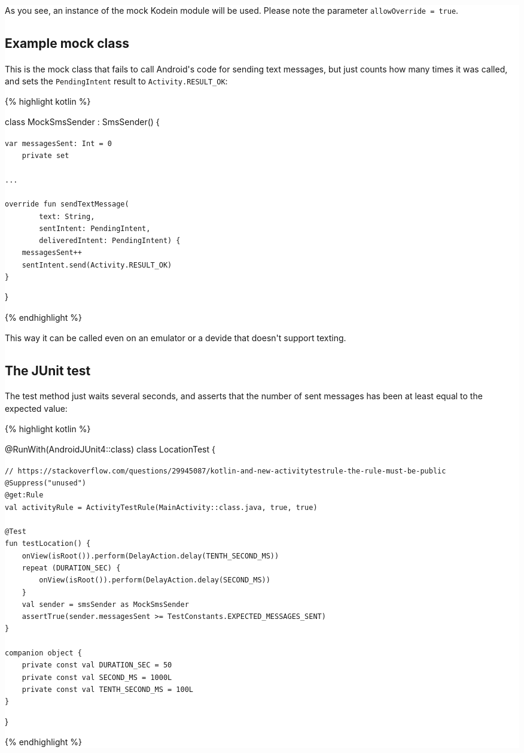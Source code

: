 As you see, an instance of the mock Kodein module will be used. Please note the parameter `allowOverride = true`.

## Example mock class

This is the mock class that fails to call Android's code for sending text messages, but just counts how many times it was called, and sets the `PendingIntent` result to `Activity.RESULT_OK`:

{% highlight kotlin %}

class MockSmsSender : SmsSender() {

    var messagesSent: Int = 0
        private set

    ...

    override fun sendTextMessage(
            text: String,
            sentIntent: PendingIntent,
            deliveredIntent: PendingIntent) {
        messagesSent++
        sentIntent.send(Activity.RESULT_OK)
    }
}

{% endhighlight %}

This way it can be called even on an emulator or a devide that doesn't support texting.

## The JUnit test

The test method just waits several seconds, and asserts that the number of sent messages has been at least equal to the expected value:

{% highlight kotlin %}

@RunWith(AndroidJUnit4::class)
class LocationTest {

    // https://stackoverflow.com/questions/29945087/kotlin-and-new-activitytestrule-the-rule-must-be-public
    @Suppress("unused")
    @get:Rule
    val activityRule = ActivityTestRule(MainActivity::class.java, true, true)

    @Test
    fun testLocation() {
        onView(isRoot()).perform(DelayAction.delay(TENTH_SECOND_MS))
        repeat (DURATION_SEC) {
            onView(isRoot()).perform(DelayAction.delay(SECOND_MS))
        }
        val sender = smsSender as MockSmsSender
        assertTrue(sender.messagesSent >= TestConstants.EXPECTED_MESSAGES_SENT)
    }

    companion object {
        private const val DURATION_SEC = 50
        private const val SECOND_MS = 1000L
        private const val TENTH_SECOND_MS = 100L
    }
}


{% endhighlight %}
